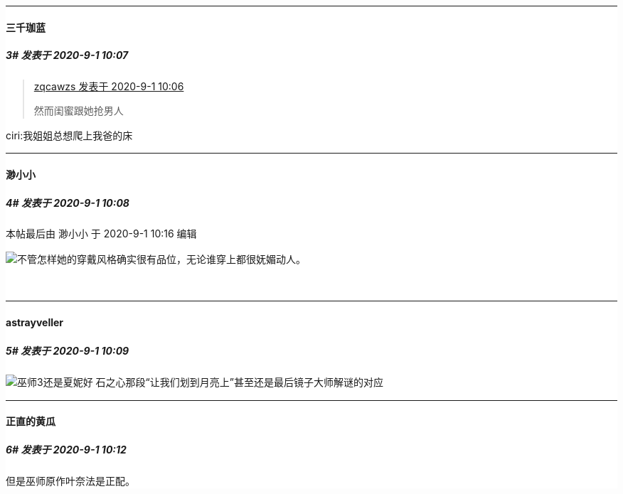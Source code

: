 *****

####  三千珈蓝  
##### 3#       发表于 2020-9-1 10:07



<blockquote><a href="httphttps://bbs.saraba1st.com/2b/forum.php?mod=redirect&amp;goto=findpost&amp;pid=48608176&amp;ptid=1957590" target="_blank">zqcawzs 发表于 2020-9-1 10:06</a>

然而闺蜜跟她抢男人</blockquote>
ciri:我姐姐总想爬上我爸的床







*****

####  渺小小  
##### 4#       发表于 2020-9-1 10:08



 本帖最后由 渺小小 于 2020-9-1 10:16 编辑 

<img src="https://static.saraba1st.com/image/smiley/face2017/067.png" referrerpolicy="no-referrer">不管怎样她的穿戴风格确实很有品位，无论谁穿上都很妩媚动人。

          







*****

####  astrayveller  
##### 5#       发表于 2020-9-1 10:09



<img src="https://static.saraba1st.com/image/smiley/face2017/074.png" referrerpolicy="no-referrer">巫师3还是夏妮好 石之心那段“让我们划到月亮上”甚至还是最后镜子大师解谜的对应







*****

####  正直的黄瓜  
##### 6#       发表于 2020-9-1 10:12




但是巫师原作叶奈法是正配。




